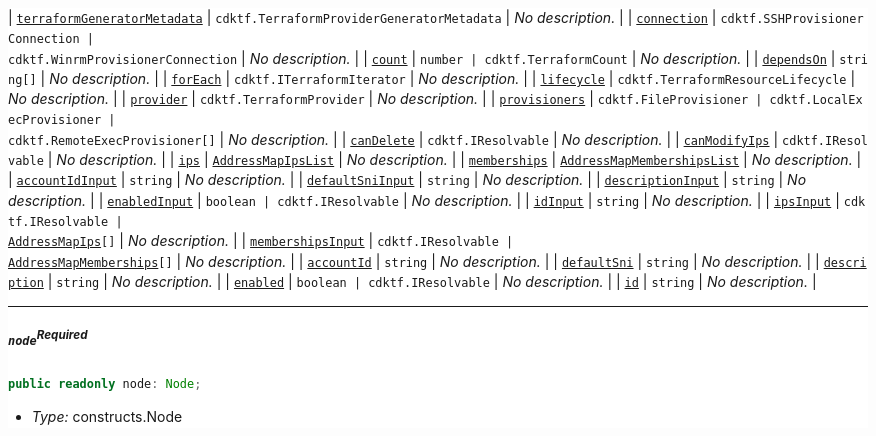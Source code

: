 | <code><a href="#@cdktf/provider-cloudflare.addressMap.AddressMap.property.terraformGeneratorMetadata">terraformGeneratorMetadata</a></code> | <code>cdktf.TerraformProviderGeneratorMetadata</code> | *No description.* |
| <code><a href="#@cdktf/provider-cloudflare.addressMap.AddressMap.property.connection">connection</a></code> | <code>cdktf.SSHProvisionerConnection \| cdktf.WinrmProvisionerConnection</code> | *No description.* |
| <code><a href="#@cdktf/provider-cloudflare.addressMap.AddressMap.property.count">count</a></code> | <code>number \| cdktf.TerraformCount</code> | *No description.* |
| <code><a href="#@cdktf/provider-cloudflare.addressMap.AddressMap.property.dependsOn">dependsOn</a></code> | <code>string[]</code> | *No description.* |
| <code><a href="#@cdktf/provider-cloudflare.addressMap.AddressMap.property.forEach">forEach</a></code> | <code>cdktf.ITerraformIterator</code> | *No description.* |
| <code><a href="#@cdktf/provider-cloudflare.addressMap.AddressMap.property.lifecycle">lifecycle</a></code> | <code>cdktf.TerraformResourceLifecycle</code> | *No description.* |
| <code><a href="#@cdktf/provider-cloudflare.addressMap.AddressMap.property.provider">provider</a></code> | <code>cdktf.TerraformProvider</code> | *No description.* |
| <code><a href="#@cdktf/provider-cloudflare.addressMap.AddressMap.property.provisioners">provisioners</a></code> | <code>cdktf.FileProvisioner \| cdktf.LocalExecProvisioner \| cdktf.RemoteExecProvisioner[]</code> | *No description.* |
| <code><a href="#@cdktf/provider-cloudflare.addressMap.AddressMap.property.canDelete">canDelete</a></code> | <code>cdktf.IResolvable</code> | *No description.* |
| <code><a href="#@cdktf/provider-cloudflare.addressMap.AddressMap.property.canModifyIps">canModifyIps</a></code> | <code>cdktf.IResolvable</code> | *No description.* |
| <code><a href="#@cdktf/provider-cloudflare.addressMap.AddressMap.property.ips">ips</a></code> | <code><a href="#@cdktf/provider-cloudflare.addressMap.AddressMapIpsList">AddressMapIpsList</a></code> | *No description.* |
| <code><a href="#@cdktf/provider-cloudflare.addressMap.AddressMap.property.memberships">memberships</a></code> | <code><a href="#@cdktf/provider-cloudflare.addressMap.AddressMapMembershipsList">AddressMapMembershipsList</a></code> | *No description.* |
| <code><a href="#@cdktf/provider-cloudflare.addressMap.AddressMap.property.accountIdInput">accountIdInput</a></code> | <code>string</code> | *No description.* |
| <code><a href="#@cdktf/provider-cloudflare.addressMap.AddressMap.property.defaultSniInput">defaultSniInput</a></code> | <code>string</code> | *No description.* |
| <code><a href="#@cdktf/provider-cloudflare.addressMap.AddressMap.property.descriptionInput">descriptionInput</a></code> | <code>string</code> | *No description.* |
| <code><a href="#@cdktf/provider-cloudflare.addressMap.AddressMap.property.enabledInput">enabledInput</a></code> | <code>boolean \| cdktf.IResolvable</code> | *No description.* |
| <code><a href="#@cdktf/provider-cloudflare.addressMap.AddressMap.property.idInput">idInput</a></code> | <code>string</code> | *No description.* |
| <code><a href="#@cdktf/provider-cloudflare.addressMap.AddressMap.property.ipsInput">ipsInput</a></code> | <code>cdktf.IResolvable \| <a href="#@cdktf/provider-cloudflare.addressMap.AddressMapIps">AddressMapIps</a>[]</code> | *No description.* |
| <code><a href="#@cdktf/provider-cloudflare.addressMap.AddressMap.property.membershipsInput">membershipsInput</a></code> | <code>cdktf.IResolvable \| <a href="#@cdktf/provider-cloudflare.addressMap.AddressMapMemberships">AddressMapMemberships</a>[]</code> | *No description.* |
| <code><a href="#@cdktf/provider-cloudflare.addressMap.AddressMap.property.accountId">accountId</a></code> | <code>string</code> | *No description.* |
| <code><a href="#@cdktf/provider-cloudflare.addressMap.AddressMap.property.defaultSni">defaultSni</a></code> | <code>string</code> | *No description.* |
| <code><a href="#@cdktf/provider-cloudflare.addressMap.AddressMap.property.description">description</a></code> | <code>string</code> | *No description.* |
| <code><a href="#@cdktf/provider-cloudflare.addressMap.AddressMap.property.enabled">enabled</a></code> | <code>boolean \| cdktf.IResolvable</code> | *No description.* |
| <code><a href="#@cdktf/provider-cloudflare.addressMap.AddressMap.property.id">id</a></code> | <code>string</code> | *No description.* |

---

##### `node`<sup>Required</sup> <a name="node" id="@cdktf/provider-cloudflare.addressMap.AddressMap.property.node"></a>

```typescript
public readonly node: Node;
```

- *Type:* constructs.Node
